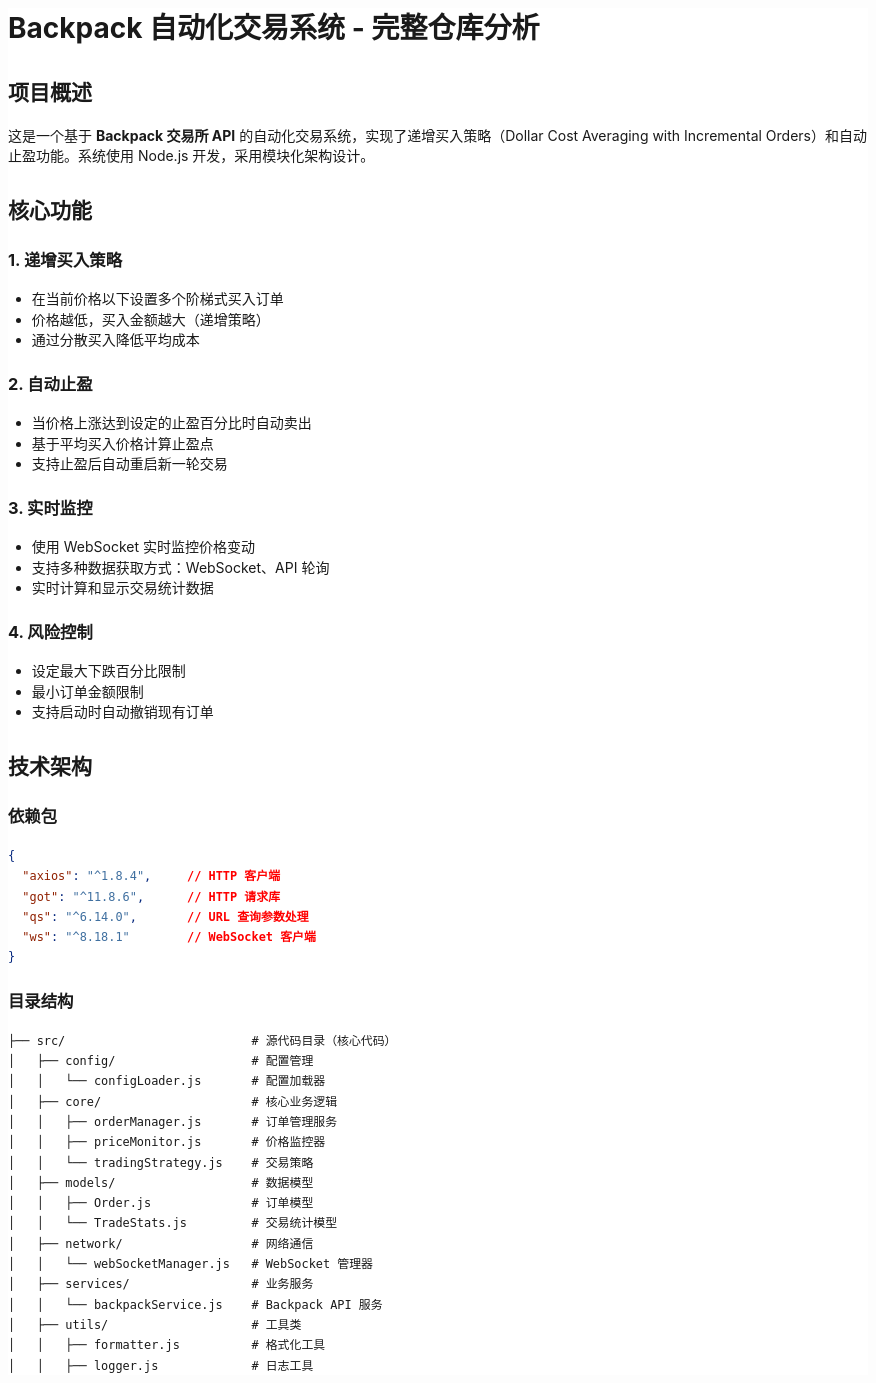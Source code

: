# Backpack 自动化交易系统 - 完整仓库分析

## 项目概述

这是一个基于 **Backpack 交易所 API** 的自动化交易系统，实现了递增买入策略（Dollar Cost Averaging with Incremental Orders）和自动止盈功能。系统使用 Node.js 开发，采用模块化架构设计。

## 核心功能

### 1. 递增买入策略
- 在当前价格以下设置多个阶梯式买入订单
- 价格越低，买入金额越大（递增策略）
- 通过分散买入降低平均成本

### 2. 自动止盈
- 当价格上涨达到设定的止盈百分比时自动卖出
- 基于平均买入价格计算止盈点
- 支持止盈后自动重启新一轮交易

### 3. 实时监控
- 使用 WebSocket 实时监控价格变动
- 支持多种数据获取方式：WebSocket、API 轮询
- 实时计算和显示交易统计数据

### 4. 风险控制
- 设定最大下跌百分比限制
- 最小订单金额限制
- 支持启动时自动撤销现有订单

## 技术架构

### 依赖包
```json
{
  "axios": "^1.8.4",     // HTTP 客户端
  "got": "^11.8.6",      // HTTP 请求库
  "qs": "^6.14.0",       // URL 查询参数处理
  "ws": "^8.18.1"        // WebSocket 客户端
}
```

### 目录结构
```
├── src/                          # 源代码目录（核心代码）
│   ├── config/                   # 配置管理
│   │   └── configLoader.js       # 配置加载器
│   ├── core/                     # 核心业务逻辑
│   │   ├── orderManager.js       # 订单管理服务
│   │   ├── priceMonitor.js       # 价格监控器
│   │   └── tradingStrategy.js    # 交易策略
│   ├── models/                   # 数据模型
│   │   ├── Order.js              # 订单模型
│   │   └── TradeStats.js         # 交易统计模型
│   ├── network/                  # 网络通信
│   │   └── webSocketManager.js   # WebSocket 管理器
│   ├── services/                 # 业务服务
│   │   └── backpackService.js    # Backpack API 服务
│   ├── utils/                    # 工具类
│   │   ├── formatter.js          # 格式化工具
│   │   ├── logger.js             # 日志工具
```